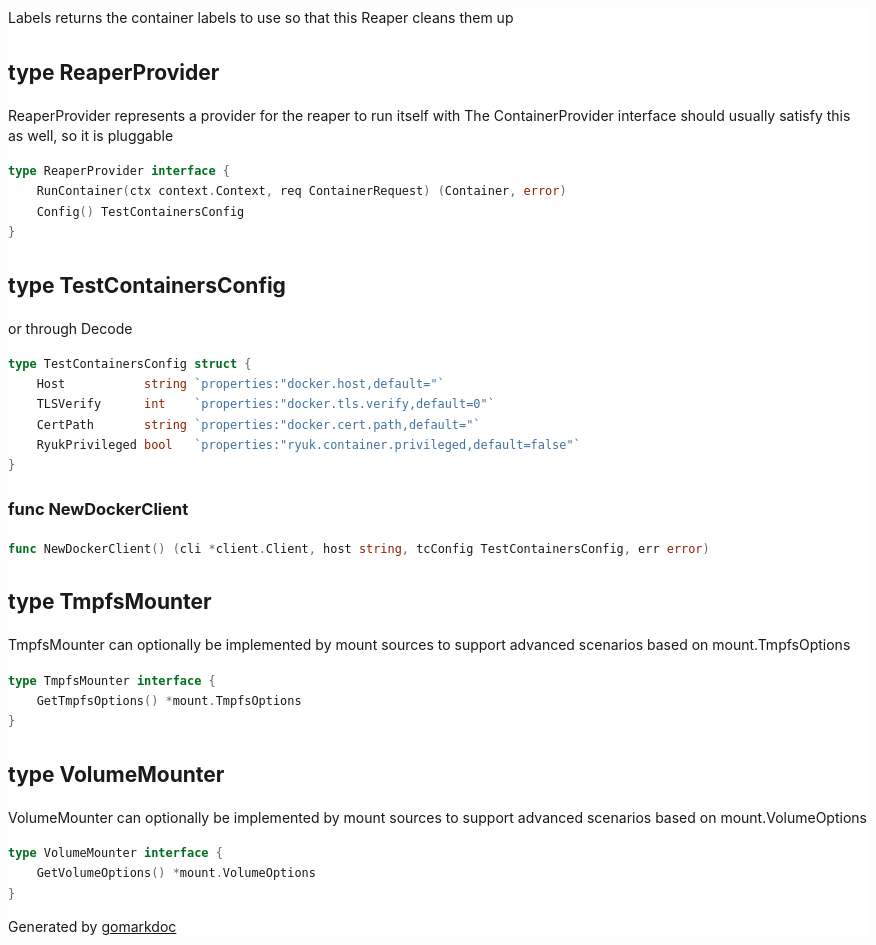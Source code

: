 Labels returns the container labels to use so that this Reaper cleans them up

## type ReaperProvider

ReaperProvider represents a provider for the reaper to run itself with The ContainerProvider interface should usually satisfy this as well, so it is pluggable

```go
type ReaperProvider interface {
    RunContainer(ctx context.Context, req ContainerRequest) (Container, error)
    Config() TestContainersConfig
}
```

## type TestContainersConfig

or through Decode

```go
type TestContainersConfig struct {
    Host           string `properties:"docker.host,default="`
    TLSVerify      int    `properties:"docker.tls.verify,default=0"`
    CertPath       string `properties:"docker.cert.path,default="`
    RyukPrivileged bool   `properties:"ryuk.container.privileged,default=false"`
}
```

### func NewDockerClient

```go
func NewDockerClient() (cli *client.Client, host string, tcConfig TestContainersConfig, err error)
```

## type TmpfsMounter

TmpfsMounter can optionally be implemented by mount sources to support advanced scenarios based on mount.TmpfsOptions

```go
type TmpfsMounter interface {
    GetTmpfsOptions() *mount.TmpfsOptions
}
```

## type VolumeMounter

VolumeMounter can optionally be implemented by mount sources to support advanced scenarios based on mount.VolumeOptions

```go
type VolumeMounter interface {
    GetVolumeOptions() *mount.VolumeOptions
}
```



Generated by [gomarkdoc](<https://github.com/princjef/gomarkdoc>)
